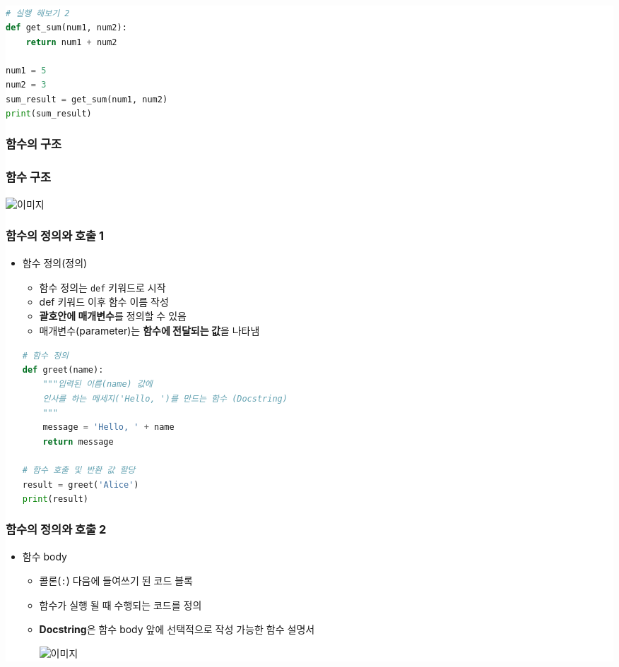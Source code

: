 ```python
# 실행 해보기 2
def get_sum(num1, num2):
    return num1 + num2

num1 = 5
num2 = 3
sum_result = get_sum(num1, num2)
print(sum_result)
```

### 함수의 구조

### 함수 구조

![이미지](https://github.com/ragu6963/TIL/assets/32388270/fe4bb4a9-f88d-43f8-9e6e-915e3c790b48)

### 함수의 정의와 호출 1

- 함수 정의(정의)
    - 함수 정의는 `def` 키워드로 시작
    - def 키워드 이후 함수 이름 작성
    - **괄호안에 매개변수**를 정의할 수 있음
    - 매개변수(parameter)는 **함수에 전달되는 값**을 나타냄
    
    ```python
    # 함수 정의
    def greet(name):
        """입력된 이름(name) 값에
        인사를 하는 메세지('Hello, ')를 만드는 함수 (Docstring)
        """
        message = 'Hello, ' + name
        return message
    
    # 함수 호출 및 반환 값 할당
    result = greet('Alice')
    print(result)
  
    ```
    

### 함수의 정의와 호출 2

- 함수 body
    - 콜론(`:`) 다음에 들여쓰기 된 코드 블록
    - 함수가 실행 될 때 수행되는 코드를 정의
    - **Docstring**은 함수 body 앞에 선택적으로 작성 가능한 함수 설명서
        
        ![이미지](https://github.com/ragu6963/TIL/assets/32388270/71898c0f-abee-4946-9b19-9083d0d8c4e7)
        